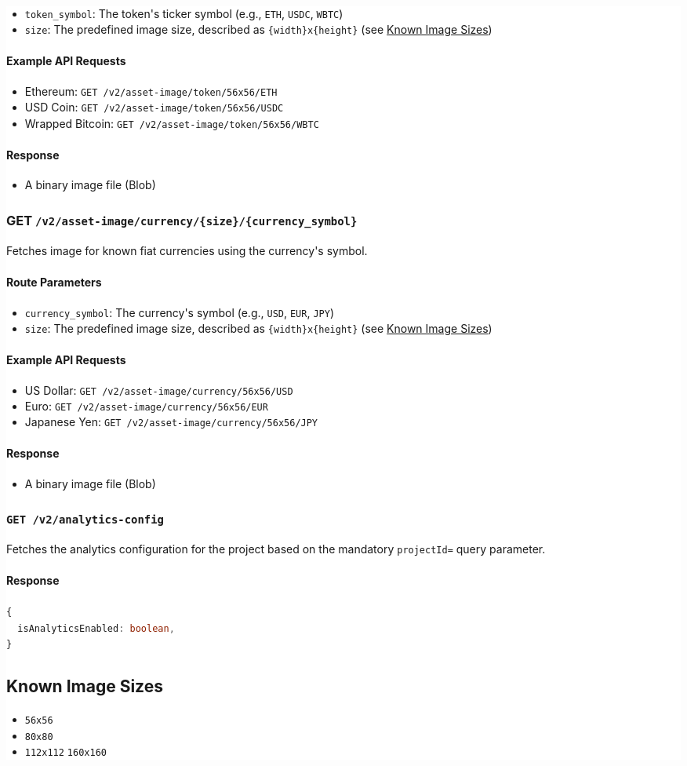 - `token_symbol`: The token's ticker symbol (e.g., `ETH`, `USDC`, `WBTC`)
- `size`: The predefined image size, described as `{width}x{height}` (see [Known Image Sizes](#known-image-sizes))

#### Example API Requests

- Ethereum: `GET /v2/asset-image/token/56x56/ETH`
- USD Coin: `GET /v2/asset-image/token/56x56/USDC`
- Wrapped Bitcoin: `GET /v2/asset-image/token/56x56/WBTC`

#### Response

- A binary image file (Blob)

### GET `/v2/asset-image/currency/{size}/{currency_symbol}`

Fetches image for known fiat currencies using the currency's symbol.

#### Route Parameters

- `currency_symbol`: The currency's symbol (e.g., `USD`, `EUR`, `JPY`)
- `size`: The predefined image size, described as `{width}x{height}` (see [Known Image Sizes](#known-image-sizes))

#### Example API Requests

- US Dollar: `GET /v2/asset-image/currency/56x56/USD`
- Euro: `GET /v2/asset-image/currency/56x56/EUR`
- Japanese Yen: `GET /v2/asset-image/currency/56x56/JPY`

#### Response

- A binary image file (Blob)

### `GET /v2/analytics-config`

Fetches the analytics configuration for the project based on the mandatory `projectId=` query parameter.

#### Response

```typescript
{
  isAnalyticsEnabled: boolean,
}
```

## Known Image Sizes

- `56x56`
- `80x80`
- `112x112`
  `160x160`
